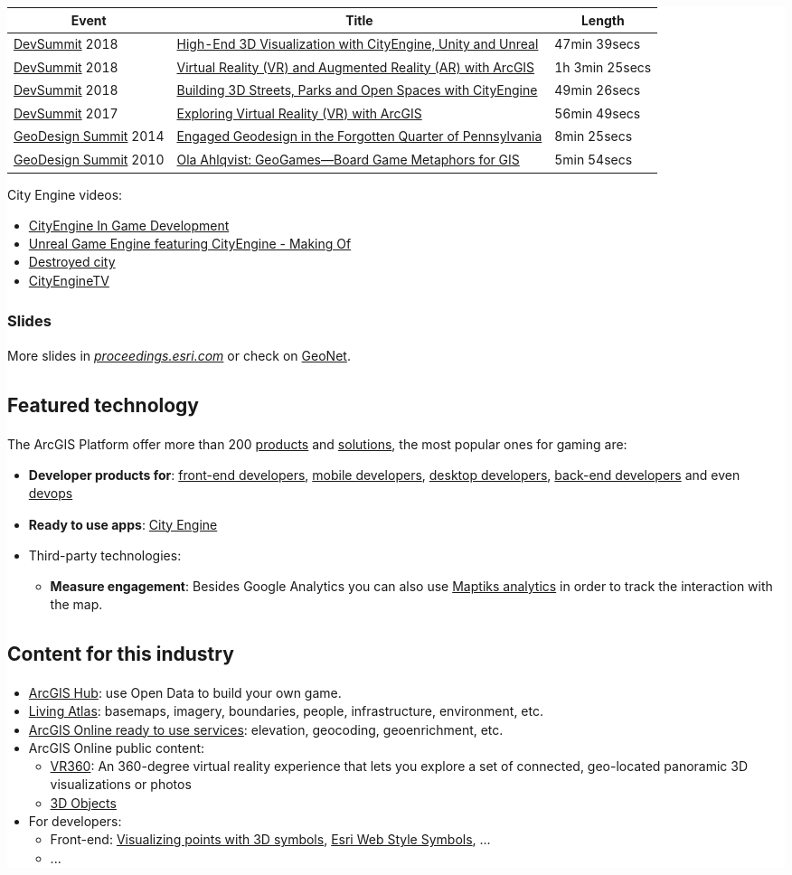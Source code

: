 |Event|Title|Length|
|---|---|---|
|[DevSummit](http://www.esri.com/events/devsummit) 2018|[High-End 3D Visualization with CityEngine, Unity and Unreal](https://www.youtube.com/watch?v=ToAPTfC4ITg)| 47min 39secs|
|[DevSummit](http://www.esri.com/events/devsummit) 2018|[Virtual Reality (VR) and Augmented Reality (AR) with ArcGIS](https://www.youtube.com/watch?v=ASIVJmlGNc8)|1h 3min 25secs
|[DevSummit](http://www.esri.com/events/devsummit) 2018|[Building 3D Streets, Parks and Open Spaces with CityEngine](https://www.youtube.com/watch?v=sO0iDzfsFU4)| 49min 26secs
|[DevSummit](http://www.esri.com/events/devsummit) 2017|[Exploring Virtual Reality (VR) with ArcGIS](https://www.youtube.com/watch?v=pdMtoGNdves)|56min 49secs
|[GeoDesign Summit](http://www.esri.com/events/geodesign-summit) 2014|[Engaged Geodesign in the Forgotten Quarter of Pennsylvania](https://www.youtube.com/watch?v=Y1vYM_BAYYE)|8min 25secs
|[GeoDesign Summit](http://www.esri.com/events/geodesign-summit) 2010| [Ola Ahlqvist: GeoGames—Board Game Metaphors for GIS](https://www.youtube.com/watch?v=Am2B2pHqeQI)| 5min 54secs

City Engine videos:

* [CityEngine In Game Development](https://www.youtube.com/watch?v=CepjEHI-sds)
* [Unreal Game Engine featuring CityEngine - Making Of](https://www.youtube.com/watch?v=HU2sWkCS600)
* [Destroyed city](http://www.esri.com/software/cityengine/industries/destroyed-city)
* [CityEngineTV](https://www.youtube.com/channel/UCq_4ineLg8X0_w6uqWcWxhQ)

### Slides

More slides in [*proceedings.esri.com*](https://www.google.es/search?q=site%3Aproceedings.esri.com+games) or check on [GeoNet](https://community.esri.com/content?query=INDUSTRY&filterID=all~objecttype~objecttype%5Bdocument%5D).

## Featured technology

The ArcGIS Platform offer more than 200 [products](../../../arcgis/products/README.md) and [solutions](https://solutions.arcgis.com/), the most popular ones for gaming are:

* **Developer products for**: [front-end developers](../../../arcgis/developers/profiles/front-end/README.md), [mobile developers](../../../arcgis/developers/profiles/mobile/README.md), [desktop developers](../../../arcgis/developers/profiles/desktop/README.md), [back-end developers](../../../arcgis/developers/profiles/back-end/README.md) and even [devops](../../../arcgis/developers/profiles/devops/README.md)

* **Ready to use apps**: [City Engine](../../../arcgis/products/city-engine/README.md)

* Third-party technologies:
    * **Measure engagement**: Besides Google Analytics you can also use [Maptiks analytics](https://maptiks.com/esri.html) in order to track the interaction with the map.

## Content for this industry

* [ArcGIS Hub](../../../arcgis/products/arcgis-hub/README.md): use Open Data to build your own game.
* [Living Atlas](../../../arcgis/living-atlas/README.md): basemaps, imagery, boundaries, people, infrastructure, environment, etc.
* [ArcGIS Online ready to use services](../../../arcgis/products/arcgis-online/rest-apis/ready-to-use-services/README.md): elevation, geocoding, geoenrichment, etc.
* ArcGIS Online public content:
    * [VR360](https://www.arcgis.com/home/search.html?q=typekeywords%3AVR360&t=content&start=1&sortOrder=desc&sortField=relevance): An 360-degree virtual reality experience that lets you explore a set of connected, geo-located panoramic 3D visualizations or photos
    * [3D Objects](https://www.arcgis.com/home/search.html?q=typekeywords%3A%223DObject%22&start=17&sortOrder=desc&sortField=relevance)
* For developers:
    * Front-end: [Visualizing points with 3D symbols](https://developers.arcgis.com/javascript/latest/guide/visualizing-points-3d/index.html), [Esri Web Style Symbols](https://developers.arcgis.com/javascript/latest/guide/esri-web-style-symbols/index.html), ...
    * ...
